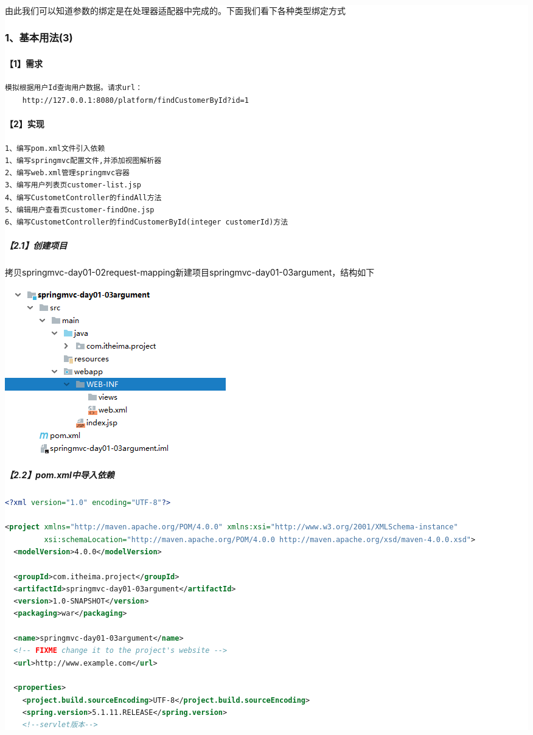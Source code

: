 由此我们可以知道参数的绑定是在处理器适配器中完成的。下面我们看下各种类型绑定方式

### 1、基本用法(3)

#### 【1】需求

```properties
模拟根据用户Id查询用户数据。请求url：
	http://127.0.0.1:8080/platform/findCustomerById?id=1
```

#### 【2】实现

```properties
1、编写pom.xml文件引入依赖
1、编写springmvc配置文件,并添加视图解析器
2、编写web.xml管理springmvc容器
3、编写用户列表页customer-list.jsp
4、编写CustometController的findAll方法
5、编辑用户查看页customer-findOne.jsp
6、编写CustometController的findCustomerById(integer customerId)方法
```

##### 【2.1】创建项目

拷贝springmvc-day01-02request-mapping新建项目springmvc-day01-03argument，结构如下

![image-20191217143221825](image\image-20191217143221825.png)

##### 【2.2】pom.xml中导入依赖

```xml
<?xml version="1.0" encoding="UTF-8"?>

<project xmlns="http://maven.apache.org/POM/4.0.0" xmlns:xsi="http://www.w3.org/2001/XMLSchema-instance"
         xsi:schemaLocation="http://maven.apache.org/POM/4.0.0 http://maven.apache.org/xsd/maven-4.0.0.xsd">
  <modelVersion>4.0.0</modelVersion>

  <groupId>com.itheima.project</groupId>
  <artifactId>springmvc-day01-03argument</artifactId>
  <version>1.0-SNAPSHOT</version>
  <packaging>war</packaging>

  <name>springmvc-day01-03argument</name>
  <!-- FIXME change it to the project's website -->
  <url>http://www.example.com</url>

  <properties>
    <project.build.sourceEncoding>UTF-8</project.build.sourceEncoding>
    <spring.version>5.1.11.RELEASE</spring.version>
    <!--servlet版本-->
```